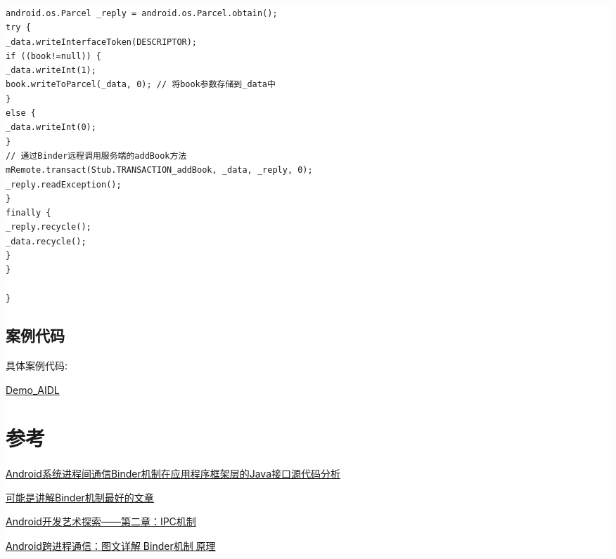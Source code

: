 ```
android.os.Parcel _reply = android.os.Parcel.obtain();
try {
_data.writeInterfaceToken(DESCRIPTOR);
if ((book!=null)) {
_data.writeInt(1);
book.writeToParcel(_data, 0); // 将book参数存储到_data中
}
else {
_data.writeInt(0);
}
// 通过Binder远程调用服务端的addBook方法
mRemote.transact(Stub.TRANSACTION_addBook, _data, _reply, 0);
_reply.readException();
}
finally {
_reply.recycle();
_data.recycle();
}
}

}
```


## 案例代码

具体案例代码: 

[Demo_AIDL](https://github.com/xianfeng92/Demo_AIDL)


# 参考

[Android系统进程间通信Binder机制在应用程序框架层的Java接口源代码分析](https://blog.csdn.net/Luoshengyang/article/details/6642463)

[可能是讲解Binder机制最好的文章](https://www.jianshu.com/p/1eff5a13000d)

[Android开发艺术探索——第二章：IPC机制](https://blog.csdn.net/qq_26787115/article/details/52664405)

[Android跨进程通信：图文详解 Binder机制 原理](https://blog.csdn.net/carson_ho/article/details/73560642)

